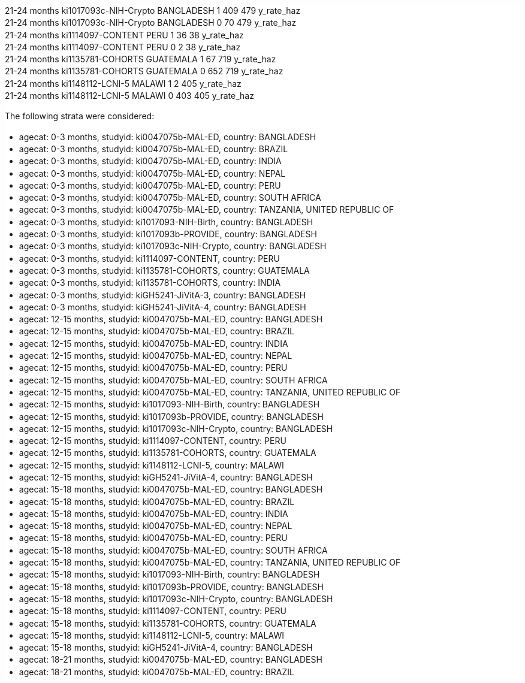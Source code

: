 21-24 months   ki1017093c-NIH-Crypto   BANGLADESH                     1            409     479  y_rate_haz       
21-24 months   ki1017093c-NIH-Crypto   BANGLADESH                     0             70     479  y_rate_haz       
21-24 months   ki1114097-CONTENT       PERU                           1             36      38  y_rate_haz       
21-24 months   ki1114097-CONTENT       PERU                           0              2      38  y_rate_haz       
21-24 months   ki1135781-COHORTS       GUATEMALA                      1             67     719  y_rate_haz       
21-24 months   ki1135781-COHORTS       GUATEMALA                      0            652     719  y_rate_haz       
21-24 months   ki1148112-LCNI-5        MALAWI                         1              2     405  y_rate_haz       
21-24 months   ki1148112-LCNI-5        MALAWI                         0            403     405  y_rate_haz       


The following strata were considered:

* agecat: 0-3 months, studyid: ki0047075b-MAL-ED, country: BANGLADESH
* agecat: 0-3 months, studyid: ki0047075b-MAL-ED, country: BRAZIL
* agecat: 0-3 months, studyid: ki0047075b-MAL-ED, country: INDIA
* agecat: 0-3 months, studyid: ki0047075b-MAL-ED, country: NEPAL
* agecat: 0-3 months, studyid: ki0047075b-MAL-ED, country: PERU
* agecat: 0-3 months, studyid: ki0047075b-MAL-ED, country: SOUTH AFRICA
* agecat: 0-3 months, studyid: ki0047075b-MAL-ED, country: TANZANIA, UNITED REPUBLIC OF
* agecat: 0-3 months, studyid: ki1017093-NIH-Birth, country: BANGLADESH
* agecat: 0-3 months, studyid: ki1017093b-PROVIDE, country: BANGLADESH
* agecat: 0-3 months, studyid: ki1017093c-NIH-Crypto, country: BANGLADESH
* agecat: 0-3 months, studyid: ki1114097-CONTENT, country: PERU
* agecat: 0-3 months, studyid: ki1135781-COHORTS, country: GUATEMALA
* agecat: 0-3 months, studyid: ki1135781-COHORTS, country: INDIA
* agecat: 0-3 months, studyid: kiGH5241-JiVitA-3, country: BANGLADESH
* agecat: 0-3 months, studyid: kiGH5241-JiVitA-4, country: BANGLADESH
* agecat: 12-15 months, studyid: ki0047075b-MAL-ED, country: BANGLADESH
* agecat: 12-15 months, studyid: ki0047075b-MAL-ED, country: BRAZIL
* agecat: 12-15 months, studyid: ki0047075b-MAL-ED, country: INDIA
* agecat: 12-15 months, studyid: ki0047075b-MAL-ED, country: NEPAL
* agecat: 12-15 months, studyid: ki0047075b-MAL-ED, country: PERU
* agecat: 12-15 months, studyid: ki0047075b-MAL-ED, country: SOUTH AFRICA
* agecat: 12-15 months, studyid: ki0047075b-MAL-ED, country: TANZANIA, UNITED REPUBLIC OF
* agecat: 12-15 months, studyid: ki1017093-NIH-Birth, country: BANGLADESH
* agecat: 12-15 months, studyid: ki1017093b-PROVIDE, country: BANGLADESH
* agecat: 12-15 months, studyid: ki1017093c-NIH-Crypto, country: BANGLADESH
* agecat: 12-15 months, studyid: ki1114097-CONTENT, country: PERU
* agecat: 12-15 months, studyid: ki1135781-COHORTS, country: GUATEMALA
* agecat: 12-15 months, studyid: ki1148112-LCNI-5, country: MALAWI
* agecat: 12-15 months, studyid: kiGH5241-JiVitA-4, country: BANGLADESH
* agecat: 15-18 months, studyid: ki0047075b-MAL-ED, country: BANGLADESH
* agecat: 15-18 months, studyid: ki0047075b-MAL-ED, country: BRAZIL
* agecat: 15-18 months, studyid: ki0047075b-MAL-ED, country: INDIA
* agecat: 15-18 months, studyid: ki0047075b-MAL-ED, country: NEPAL
* agecat: 15-18 months, studyid: ki0047075b-MAL-ED, country: PERU
* agecat: 15-18 months, studyid: ki0047075b-MAL-ED, country: SOUTH AFRICA
* agecat: 15-18 months, studyid: ki0047075b-MAL-ED, country: TANZANIA, UNITED REPUBLIC OF
* agecat: 15-18 months, studyid: ki1017093-NIH-Birth, country: BANGLADESH
* agecat: 15-18 months, studyid: ki1017093b-PROVIDE, country: BANGLADESH
* agecat: 15-18 months, studyid: ki1017093c-NIH-Crypto, country: BANGLADESH
* agecat: 15-18 months, studyid: ki1114097-CONTENT, country: PERU
* agecat: 15-18 months, studyid: ki1135781-COHORTS, country: GUATEMALA
* agecat: 15-18 months, studyid: ki1148112-LCNI-5, country: MALAWI
* agecat: 15-18 months, studyid: kiGH5241-JiVitA-4, country: BANGLADESH
* agecat: 18-21 months, studyid: ki0047075b-MAL-ED, country: BANGLADESH
* agecat: 18-21 months, studyid: ki0047075b-MAL-ED, country: BRAZIL